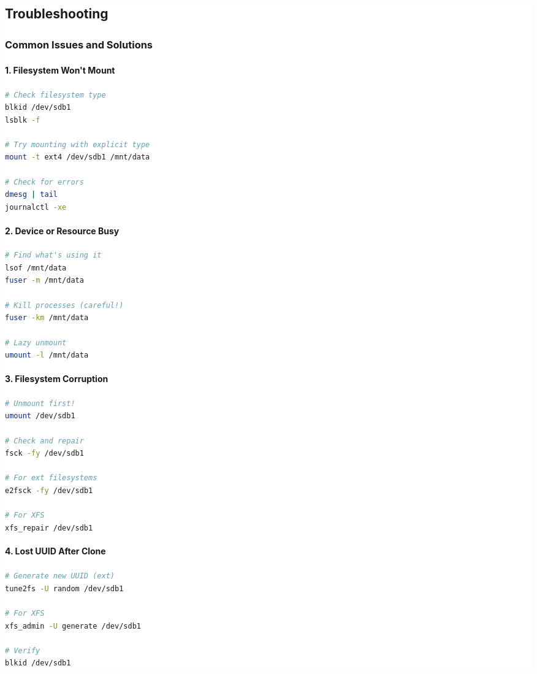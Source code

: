 
## Troubleshooting

### Common Issues and Solutions

#### 1. Filesystem Won't Mount
```bash
# Check filesystem type
blkid /dev/sdb1
lsblk -f

# Try mounting with explicit type
mount -t ext4 /dev/sdb1 /mnt/data

# Check for errors
dmesg | tail
journalctl -xe
```

#### 2. Device or Resource Busy
```bash
# Find what's using it
lsof /mnt/data
fuser -m /mnt/data

# Kill processes (careful!)
fuser -km /mnt/data

# Lazy unmount
umount -l /mnt/data
```

#### 3. Filesystem Corruption
```bash
# Unmount first!
umount /dev/sdb1

# Check and repair
fsck -fy /dev/sdb1

# For ext filesystems
e2fsck -fy /dev/sdb1

# For XFS
xfs_repair /dev/sdb1
```

#### 4. Lost UUID After Clone
```bash
# Generate new UUID (ext)
tune2fs -U random /dev/sdb1

# For XFS
xfs_admin -U generate /dev/sdb1

# Verify
blkid /dev/sdb1
```
